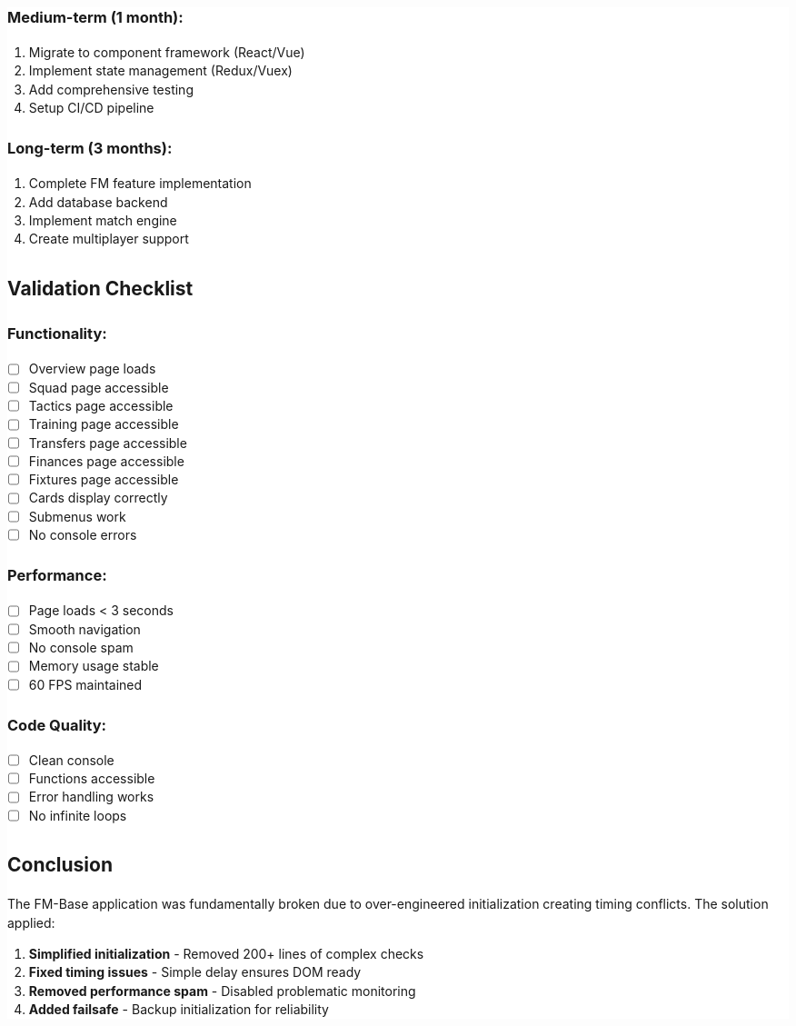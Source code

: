 ### Medium-term (1 month):
1. Migrate to component framework (React/Vue)
2. Implement state management (Redux/Vuex)
3. Add comprehensive testing
4. Setup CI/CD pipeline

### Long-term (3 months):
1. Complete FM feature implementation
2. Add database backend
3. Implement match engine
4. Create multiplayer support

## Validation Checklist

### Functionality:
- [ ] Overview page loads
- [ ] Squad page accessible
- [ ] Tactics page accessible
- [ ] Training page accessible
- [ ] Transfers page accessible
- [ ] Finances page accessible
- [ ] Fixtures page accessible
- [ ] Cards display correctly
- [ ] Submenus work
- [ ] No console errors

### Performance:
- [ ] Page loads < 3 seconds
- [ ] Smooth navigation
- [ ] No console spam
- [ ] Memory usage stable
- [ ] 60 FPS maintained

### Code Quality:
- [ ] Clean console
- [ ] Functions accessible
- [ ] Error handling works
- [ ] No infinite loops

## Conclusion

The FM-Base application was fundamentally broken due to over-engineered initialization creating timing conflicts. The solution applied:

1. **Simplified initialization** - Removed 200+ lines of complex checks
2. **Fixed timing issues** - Simple delay ensures DOM ready
3. **Removed performance spam** - Disabled problematic monitoring
4. **Added failsafe** - Backup initialization for reliability
